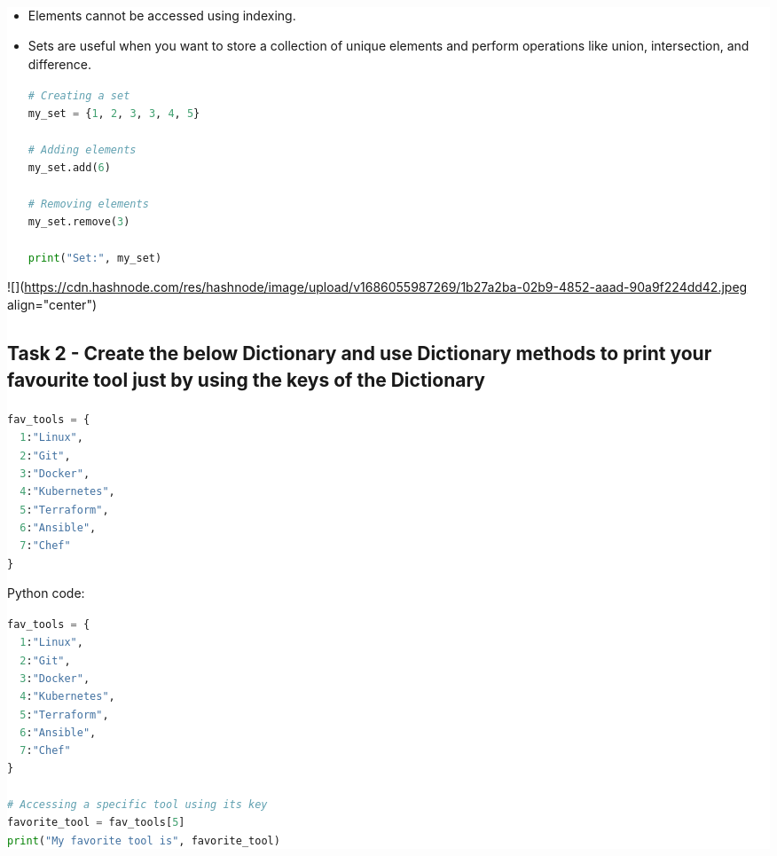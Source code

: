 * Elements cannot be accessed using indexing.
    
* Sets are useful when you want to store a collection of unique elements and perform operations like union, intersection, and difference.
    
    ```python
    # Creating a set
    my_set = {1, 2, 3, 3, 4, 5}
    
    # Adding elements
    my_set.add(6)
    
    # Removing elements
    my_set.remove(3)
    
    print("Set:", my_set)
    ```
    

![](https://cdn.hashnode.com/res/hashnode/image/upload/v1686055987269/1b27a2ba-02b9-4852-aaad-90a9f224dd42.jpeg align="center")

## Task 2 - Create the below Dictionary and use Dictionary methods to print your favourite tool just by using the keys of the Dictionary

```python
fav_tools = { 
  1:"Linux", 
  2:"Git", 
  3:"Docker", 
  4:"Kubernetes", 
  5:"Terraform", 
  6:"Ansible", 
  7:"Chef"
}
```

Python code:

```python
fav_tools = { 
  1:"Linux", 
  2:"Git", 
  3:"Docker", 
  4:"Kubernetes", 
  5:"Terraform", 
  6:"Ansible", 
  7:"Chef"
}

# Accessing a specific tool using its key
favorite_tool = fav_tools[5]
print("My favorite tool is", favorite_tool)
```
